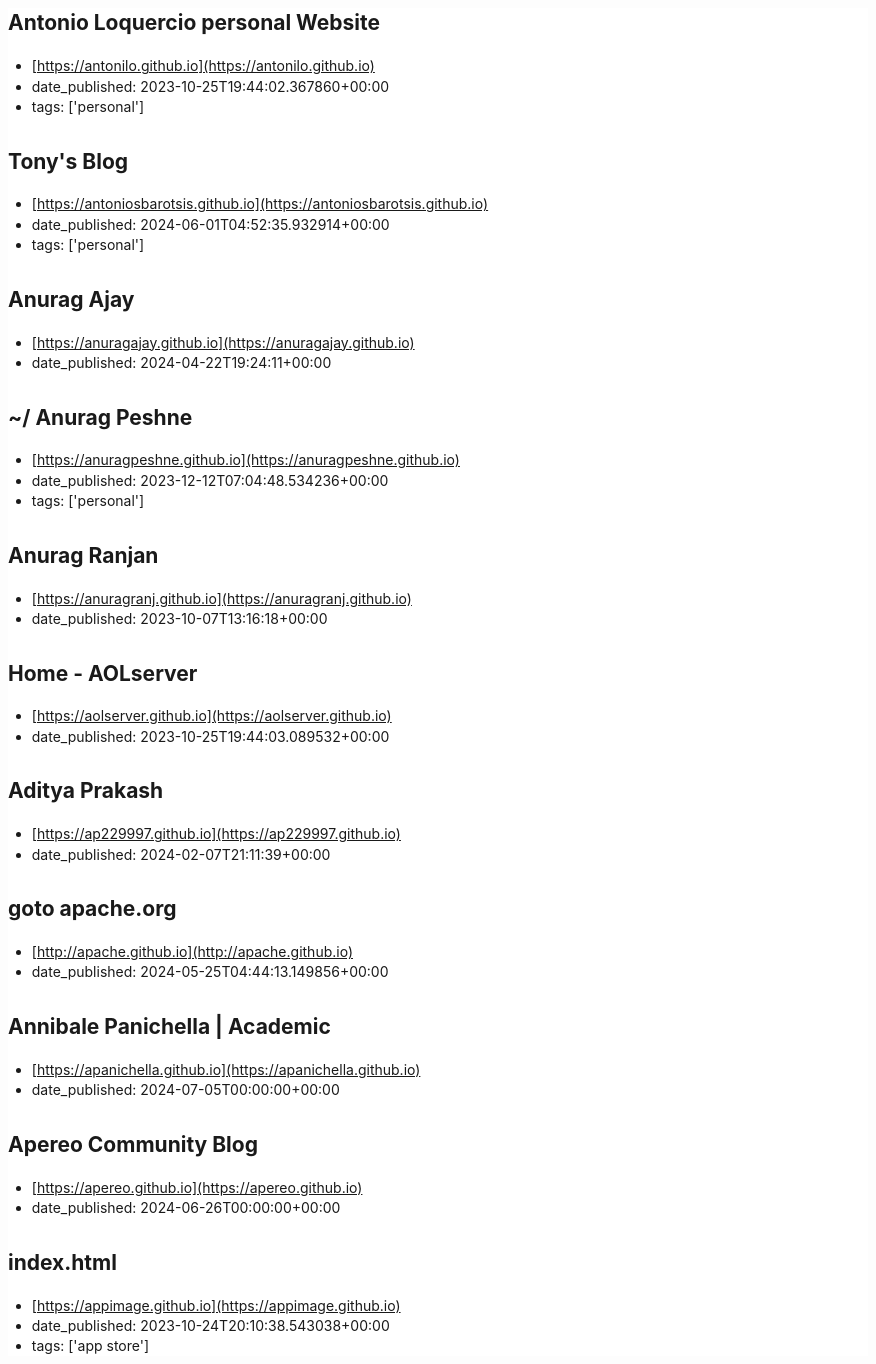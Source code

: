  ## Antonio Loquercio personal Website
 - [https://antonilo.github.io](https://antonilo.github.io)
 - date_published: 2023-10-25T19:44:02.367860+00:00
 - tags: ['personal']

 ## Tony's Blog
 - [https://antoniosbarotsis.github.io](https://antoniosbarotsis.github.io)
 - date_published: 2024-06-01T04:52:35.932914+00:00
 - tags: ['personal']

 ## Anurag Ajay
 - [https://anuragajay.github.io](https://anuragajay.github.io)
 - date_published: 2024-04-22T19:24:11+00:00

 ## ~/ Anurag Peshne
 - [https://anuragpeshne.github.io](https://anuragpeshne.github.io)
 - date_published: 2023-12-12T07:04:48.534236+00:00
 - tags: ['personal']

 ## Anurag  Ranjan
 - [https://anuragranj.github.io](https://anuragranj.github.io)
 - date_published: 2023-10-07T13:16:18+00:00

 ## Home - AOLserver
 - [https://aolserver.github.io](https://aolserver.github.io)
 - date_published: 2023-10-25T19:44:03.089532+00:00

 ## Aditya Prakash
 - [https://ap229997.github.io](https://ap229997.github.io)
 - date_published: 2024-02-07T21:11:39+00:00

 ## goto apache.org
 - [http://apache.github.io](http://apache.github.io)
 - date_published: 2024-05-25T04:44:13.149856+00:00

 ## Annibale Panichella | Academic
 - [https://apanichella.github.io](https://apanichella.github.io)
 - date_published: 2024-07-05T00:00:00+00:00

 ## Apereo Community Blog
 - [https://apereo.github.io](https://apereo.github.io)
 - date_published: 2024-06-26T00:00:00+00:00

 ## index.html
 - [https://appimage.github.io](https://appimage.github.io)
 - date_published: 2023-10-24T20:10:38.543038+00:00
 - tags: ['app store']
